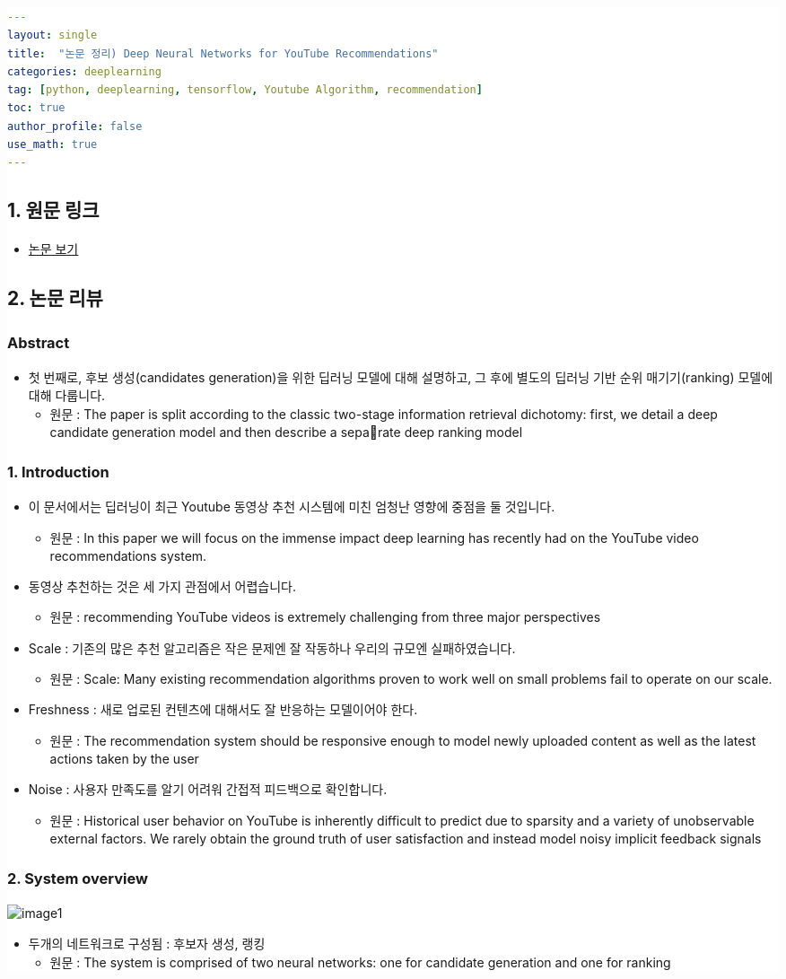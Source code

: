 ```yaml
---
layout: single
title:  "논문 정리) Deep Neural Networks for YouTube Recommendations"
categories: deeplearning
tag: [python, deeplearning, tensorflow, Youtube Algorithm, recommendation]
toc: true
author_profile: false
use_math: true
---
```



## 1. 원문 링크
- [논문 보기](https://static.googleusercontent.com/media/research.google.com/ko//pubs/archive/45530.pdf)

## 2. 논문 리뷰
### Abstract
- 첫 번째로, 후보 생성(candidates generation)을 위한 딥러닝 모델에 대해 설명하고, 그 후에 별도의 딥러닝 기반 순위 매기기(ranking) 모델에 대해 다룹니다.
	- 원문 : The paper is split according to the classic two-stage information retrieval dichotomy: first, we detail a deep candidate generation model and then describe a separate deep ranking model

### 1. Introduction
- 이 문서에서는 딥러닝이 최근 Youtube 동영상 추천 시스템에 미친 엄청난 영향에 중점을 둘 것입니다.
	- 원문 : In this paper we will focus on the immense impact deep learning has recently had on the YouTube video recommendations system.

- 동영상 추천하는 것은 세 가지 관점에서 어렵습니다.
	- 원문 : recommending YouTube videos is extremely challenging from three major perspectives

- Scale : 기존의 많은 추천 알고리즘은 작은 문제엔 잘 작동하나 우리의 규모엔 실패하였습니다.
	- 원문 :  Scale: Many existing recommendation algorithms proven to work well on small problems fail to operate on our scale.

- Freshness : 새로 업로된 컨텐츠에 대해서도 잘 반응하는 모델이어야 한다.
	- 원문 : The recommendation system should be responsive enough to model newly uploaded content as well as the latest actions taken by the user

- Noise : 사용자 만족도를 알기 어려워 간접적 피드백으로 확인합니다.
	- 원문 : Historical user behavior on YouTube is inherently difficult to predict due to sparsity and a variety of unobservable external factors. We rarely obtain the ground truth of user satisfaction and instead model noisy implicit feedback signals

### 2. System overview
![image1](https://lh3.googleusercontent.com/KFhbf9GNaCfC68pvp9eUKaGoDD-vtLlNoTOfumJcY9ZIz4UbGi20t6x5LAGL0qOGH-ZZqro40jxv4D-fXOIBsLqWh8HLjxKW7L7FSWaS9EmWSe2hAyDenspjDc6Il8HGMnF1Fl4XSyhFXu5yB1hT4yk)

- 두개의 네트워크로 구성됨 : 후보자 생성, 랭킹
	- 원문 : The system is comprised of two neural networks: one for candidate generation and one for ranking
